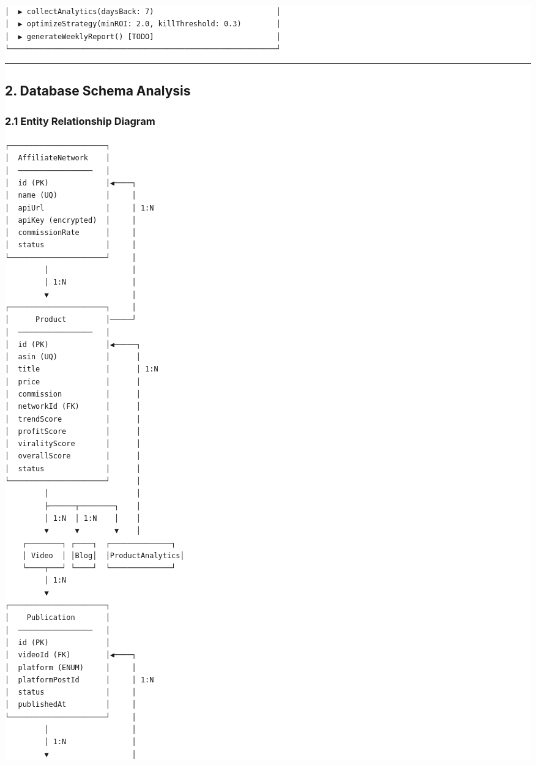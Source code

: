 ```
│  ▶ collectAnalytics(daysBack: 7)                            │
│  ▶ optimizeStrategy(minROI: 2.0, killThreshold: 0.3)        │
│  ▶ generateWeeklyReport() [TODO]                            │
└─────────────────────────────────────────────────────────────┘
```

---

## 2. Database Schema Analysis

### 2.1 Entity Relationship Diagram

```
┌──────────────────────┐
│  AffiliateNetwork    │
│  ─────────────────   │
│  id (PK)             │◀────┐
│  name (UQ)           │     │
│  apiUrl              │     │ 1:N
│  apiKey (encrypted)  │     │
│  commissionRate      │     │
│  status              │     │
└──────────────────────┘     │
         │                   │
         │ 1:N               │
         ▼                   │
┌──────────────────────┐     │
│      Product         │─────┘
│  ─────────────────   │
│  id (PK)             │◀─────┐
│  asin (UQ)           │      │
│  title               │      │ 1:N
│  price               │      │
│  commission          │      │
│  networkId (FK)      │      │
│  trendScore          │      │
│  profitScore         │      │
│  viralityScore       │      │
│  overallScore        │      │
│  status              │      │
└──────────────────────┘      │
         │                    │
         ├──────┬────────┐    │
         │ 1:N  │ 1:N    │    │
         ▼      ▼        ▼    │
    ┌────────┐ ┌────┐  ┌──────────────┐
    │ Video  │ │Blog│  │ProductAnalytics│
    └────┬───┘ └────┘  └──────────────┘
         │ 1:N
         ▼
┌──────────────────────┐
│    Publication       │
│  ─────────────────   │
│  id (PK)             │
│  videoId (FK)        │◀────┐
│  platform (ENUM)     │     │
│  platformPostId      │     │ 1:N
│  status              │     │
│  publishedAt         │     │
└──────────────────────┘     │
         │                   │
         │ 1:N               │
         ▼                   │
```